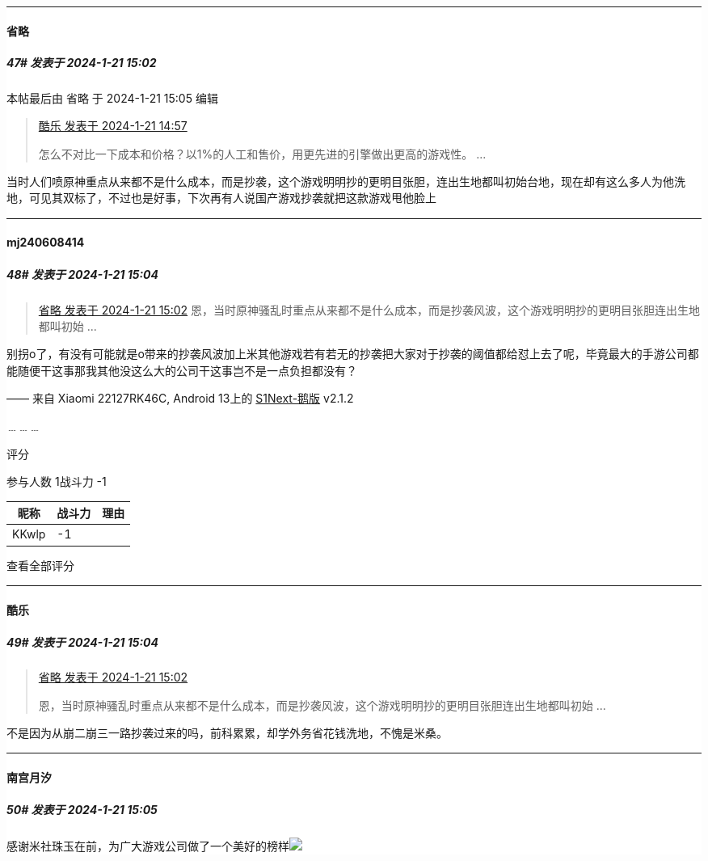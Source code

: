 *****

####  省略  
##### 47#       发表于 2024-1-21 15:02

 本帖最后由 省略 于 2024-1-21 15:05 编辑 
<blockquote><a href="httphttps://bbs.saraba1st.com/2b/forum.php?mod=redirect&amp;goto=findpost&amp;pid=63722277&amp;ptid=2168886" target="_blank">酷乐 发表于 2024-1-21 14:57</a>

怎么不对比一下成本和价格？以1%的人工和售价，用更先进的引擎做出更高的游戏性。 ...</blockquote>
当时人们喷原神重点从来都不是什么成本，而是抄袭，这个游戏明明抄的更明目张胆，连出生地都叫初始台地，现在却有这么多人为他洗地，可见其双标了，不过也是好事，下次再有人说国产游戏抄袭就把这款游戏甩他脸上

*****

####  mj240608414  
##### 48#       发表于 2024-1-21 15:04

<blockquote><a href="httphttps://bbs.saraba1st.com/2b/forum.php?mod=redirect&amp;goto=findpost&amp;pid=63722310&amp;ptid=2168886" target="_blank">省略 发表于 2024-1-21 15:02</a>
恩，当时原神骚乱时重点从来都不是什么成本，而是抄袭风波，这个游戏明明抄的更明目张胆连出生地都叫初始 ...</blockquote>
别拐o了，有没有可能就是o带来的抄袭风波加上米其他游戏若有若无的抄袭把大家对于抄袭的阈值都给怼上去了呢，毕竟最大的手游公司都能随便干这事那我其他没这么大的公司干这事岂不是一点负担都没有？

—— 来自 Xiaomi 22127RK46C, Android 13上的 [S1Next-鹅版](https://github.com/ykrank/S1-Next/releases) v2.1.2

﹍﹍﹍

评分

 参与人数 1战斗力 -1

|昵称|战斗力|理由|
|----|---|---|
| KKwlp|-1||

查看全部评分

*****

####  酷乐  
##### 49#       发表于 2024-1-21 15:04

<blockquote><a href="httphttps://bbs.saraba1st.com/2b/forum.php?mod=redirect&amp;goto=findpost&amp;pid=63722310&amp;ptid=2168886" target="_blank">省略 发表于 2024-1-21 15:02</a>

恩，当时原神骚乱时重点从来都不是什么成本，而是抄袭风波，这个游戏明明抄的更明目张胆连出生地都叫初始 ...</blockquote>
不是因为从崩二崩三一路抄袭过来的吗，前科累累，却学外务省花钱洗地，不愧是米桑。

*****

####  南宫月汐  
##### 50#       发表于 2024-1-21 15:05

感谢米社珠玉在前，为广大游戏公司做了一个美好的榜样<img src="https://static.saraba1st.com/image/smiley/face2017/046.png" referrerpolicy="no-referrer">
